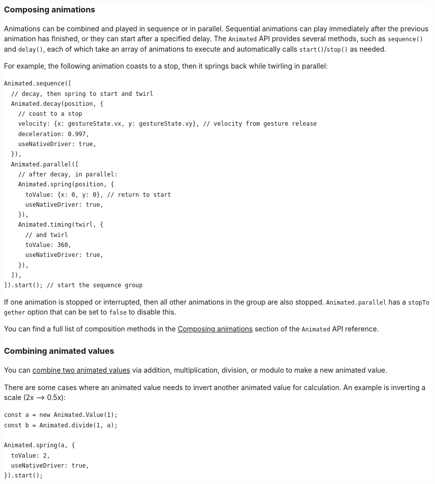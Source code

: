 ### Composing animations

Animations can be combined and played in sequence or in parallel. Sequential animations can play immediately after the previous animation has finished, or they can start after a specified delay. The `Animated` API provides several methods, such as `sequence()` and `delay()`, each of which take an array of animations to execute and automatically calls `start()`/`stop()` as needed.

For example, the following animation coasts to a stop, then it springs back while twirling in parallel:

```tsx
Animated.sequence([
  // decay, then spring to start and twirl
  Animated.decay(position, {
    // coast to a stop
    velocity: {x: gestureState.vx, y: gestureState.vy}, // velocity from gesture release
    deceleration: 0.997,
    useNativeDriver: true,
  }),
  Animated.parallel([
    // after decay, in parallel:
    Animated.spring(position, {
      toValue: {x: 0, y: 0}, // return to start
      useNativeDriver: true,
    }),
    Animated.timing(twirl, {
      // and twirl
      toValue: 360,
      useNativeDriver: true,
    }),
  ]),
]).start(); // start the sequence group
```

If one animation is stopped or interrupted, then all other animations in the group are also stopped. `Animated.parallel` has a `stopTogether` option that can be set to `false` to disable this.

You can find a full list of composition methods in the [Composing animations](animated#composing-animations) section of the `Animated` API reference.

### Combining animated values

You can [combine two animated values](animated#combining-animated-values) via addition, multiplication, division, or modulo to make a new animated value.

There are some cases where an animated value needs to invert another animated value for calculation. An example is inverting a scale (2x --> 0.5x):

```tsx
const a = new Animated.Value(1);
const b = Animated.divide(1, a);

Animated.spring(a, {
  toValue: 2,
  useNativeDriver: true,
}).start();
```
